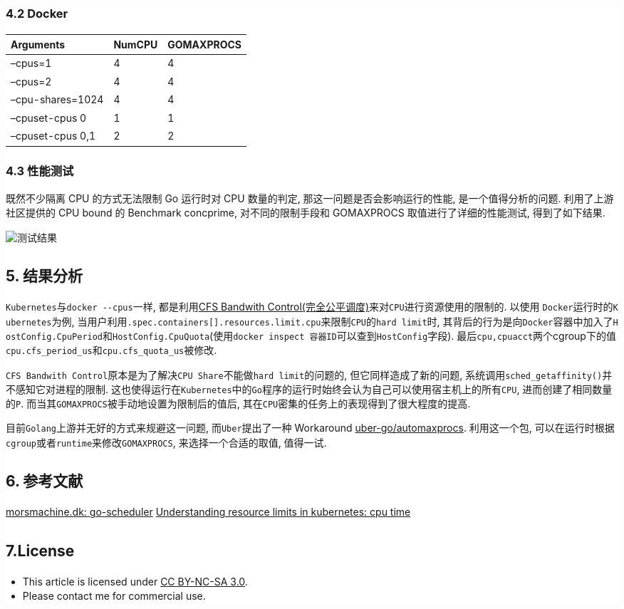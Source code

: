 ### 4.2 Docker

| Arguments        | NumCPU | GOMAXPROCS |
|:-----------------|:-------|:-----------|
| –cpus=1          | 4      | 4          |
| –cpus=2          | 4      | 4          |
| –cpu-shares=1024 | 4      | 4          |
| –cpuset-cpus 0   | 1      | 1          |
| –cpuset-cpus 0,1 | 2      | 2          |

### 4.3 性能测试

既然不少隔离 CPU 的方式无法限制 Go 运行时对 CPU 数量的判定, 那这一问题是否会影响运行的性能, 是一个值得分析的问题. 利用了上游社区提供的 CPU bound 的 Benchmark concprime, 对不同的限制手段和 GOMAXPROCS 取值进行了详细的性能测试, 得到了如下结果. 

![测试结果](https://gitee.com/generals-space/gitimg/raw/master/AA758D52B47CC77D63BB6D5ACDE24F7A.png)

## 5. 结果分析

`Kubernetes`与`docker --cpus`一样, 都是利用[CFS Bandwith Control(完全公平调度)](https://www.kernel.org/doc/Documentation/scheduler/sched-bwc.txt)来对`CPU`进行资源使用的限制的. 以使用 `Docker`运行时的`Kubernetes`为例, 当用户利用`.spec.containers[].resources.limit.cpu`来限制`CPU`的`hard limit`时, 其背后的行为是向`Docker`容器中加入了`HostConfig.CpuPeriod`和`HostConfig.CpuQuota`(使用`docker inspect 容器ID`可以查到`HostConfig`字段). 最后`cpu,cpuacct`两个cgroup下的值`cpu.cfs_period_us`和`cpu.cfs_quota_us`被修改. 

`CFS Bandwith Control`原本是为了解决`CPU Share`不能做`hard limit`的问题的, 但它同样造成了新的问题, 系统调用`sched_getaffinity()`并不感知它对进程的限制. 这也使得运行在`Kubernetes`中的`Go`程序的运行时始终会认为自己可以使用宿主机上的所有`CPU`, 进而创建了相同数量的`P`. 而当其`GOMAXPROCS`被手动地设置为限制后的值后, 其在`CPU`密集的任务上的表现得到了很大程度的提高. 

目前`Golang`上游并无好的方式来规避这一问题, 而`Uber`提出了一种 Workaround [uber-go/automaxprocs](https://github.com/uber-go/automaxprocs). 利用这一个包, 可以在运行时根据`cgroup`或者`runtime`来修改`GOMAXPROCS`, 来选择一个合适的取值, 值得一试. 

## 6. 参考文献

[morsmachine.dk: go-scheduler](http://morsmachine.dk/go-scheduler)
[Understanding resource limits in kubernetes: cpu time](https://medium.com/@betz.mark/understanding-resource-limits-in-kubernetes-cpu-time-9eff74d3161b)

## 7.License

- This article is licensed under [CC BY-NC-SA 3.0](https://creativecommons.org/licenses/by-nc-sa/3.0/).
- Please contact me for commercial use.

